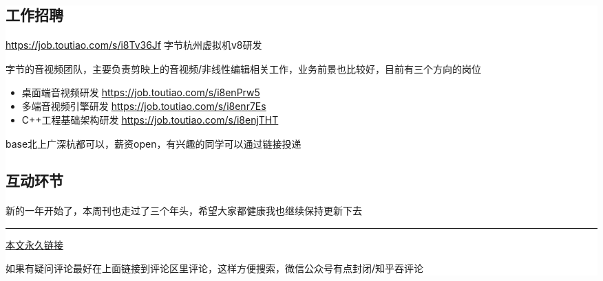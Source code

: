 ## 工作招聘

https://job.toutiao.com/s/i8Tv36Jf
字节杭州虚拟机v8研发

字节的音视频团队，主要负责剪映上的音视频/非线性编辑相关工作，业务前景也比较好，目前有三个方向的岗位

- 桌面端音视频研发 https://job.toutiao.com/s/i8enPrw5
- 多端音视频引擎研发 https://job.toutiao.com/s/i8enr7Es
- C++工程基础架构研发 https://job.toutiao.com/s/i8enjTHT

base北上广深杭都可以，薪资open，有兴趣的同学可以通过链接投递

## 互动环节

新的一年开始了，本周刊也走过了三个年头，希望大家都健康我也继续保持更新下去

---

[本文永久链接](https://wanghenshui.github.io/cppweeklynews/posts/145.html)

如果有疑问评论最好在上面链接到评论区里评论，这样方便搜索，微信公众号有点封闭/知乎吞评论
